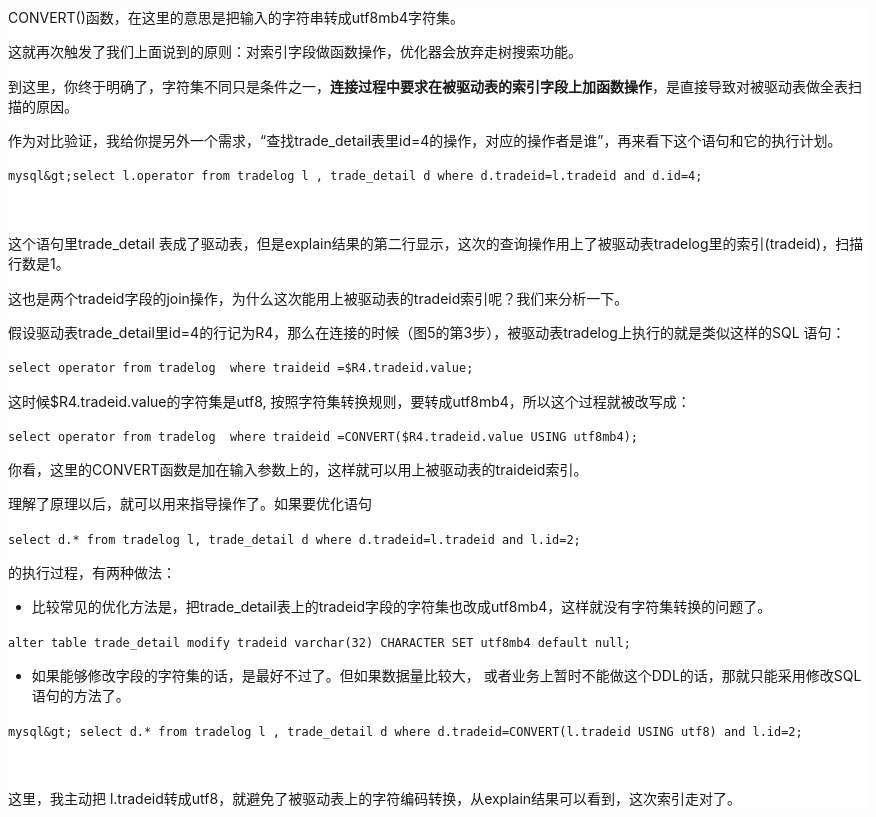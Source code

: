 CONVERT()函数，在这里的意思是把输入的字符串转成utf8mb4字符集。

这就再次触发了我们上面说到的原则：对索引字段做函数操作，优化器会放弃走树搜索功能。

到这里，你终于明确了，字符集不同只是条件之一，**连接过程中要求在被驱动表的索引字段上加函数操作**，是直接导致对被驱动表做全表扫描的原因。

作为对比验证，我给你提另外一个需求，“查找trade_detail表里id=4的操作，对应的操作者是谁”，再来看下这个语句和它的执行计划。

```
mysql&gt;select l.operator from tradelog l , trade_detail d where d.tradeid=l.tradeid and d.id=4;

```

<img src="https://static001.geekbang.org/resource/image/92/11/92cb498ceb3557e41700fae53ce9bd11.png" alt="">

这个语句里trade_detail 表成了驱动表，但是explain结果的第二行显示，这次的查询操作用上了被驱动表tradelog里的索引(tradeid)，扫描行数是1。

这也是两个tradeid字段的join操作，为什么这次能用上被驱动表的tradeid索引呢？我们来分析一下。

假设驱动表trade_detail里id=4的行记为R4，那么在连接的时候（图5的第3步），被驱动表tradelog上执行的就是类似这样的SQL 语句：

```
select operator from tradelog  where traideid =$R4.tradeid.value; 

```

这时候$R4.tradeid.value的字符集是utf8, 按照字符集转换规则，要转成utf8mb4，所以这个过程就被改写成：

```
select operator from tradelog  where traideid =CONVERT($R4.tradeid.value USING utf8mb4); 

```

你看，这里的CONVERT函数是加在输入参数上的，这样就可以用上被驱动表的traideid索引。

理解了原理以后，就可以用来指导操作了。如果要优化语句

```
select d.* from tradelog l, trade_detail d where d.tradeid=l.tradeid and l.id=2;

```

的执行过程，有两种做法：

- 比较常见的优化方法是，把trade_detail表上的tradeid字段的字符集也改成utf8mb4，这样就没有字符集转换的问题了。

```
alter table trade_detail modify tradeid varchar(32) CHARACTER SET utf8mb4 default null;

```

- 如果能够修改字段的字符集的话，是最好不过了。但如果数据量比较大， 或者业务上暂时不能做这个DDL的话，那就只能采用修改SQL语句的方法了。

```
mysql&gt; select d.* from tradelog l , trade_detail d where d.tradeid=CONVERT(l.tradeid USING utf8) and l.id=2; 

```

<img src="https://static001.geekbang.org/resource/image/aa/d6/aa844a7bf35d330b9ec96fc159331bd6.png" alt="">

这里，我主动把 l.tradeid转成utf8，就避免了被驱动表上的字符编码转换，从explain结果可以看到，这次索引走对了。
